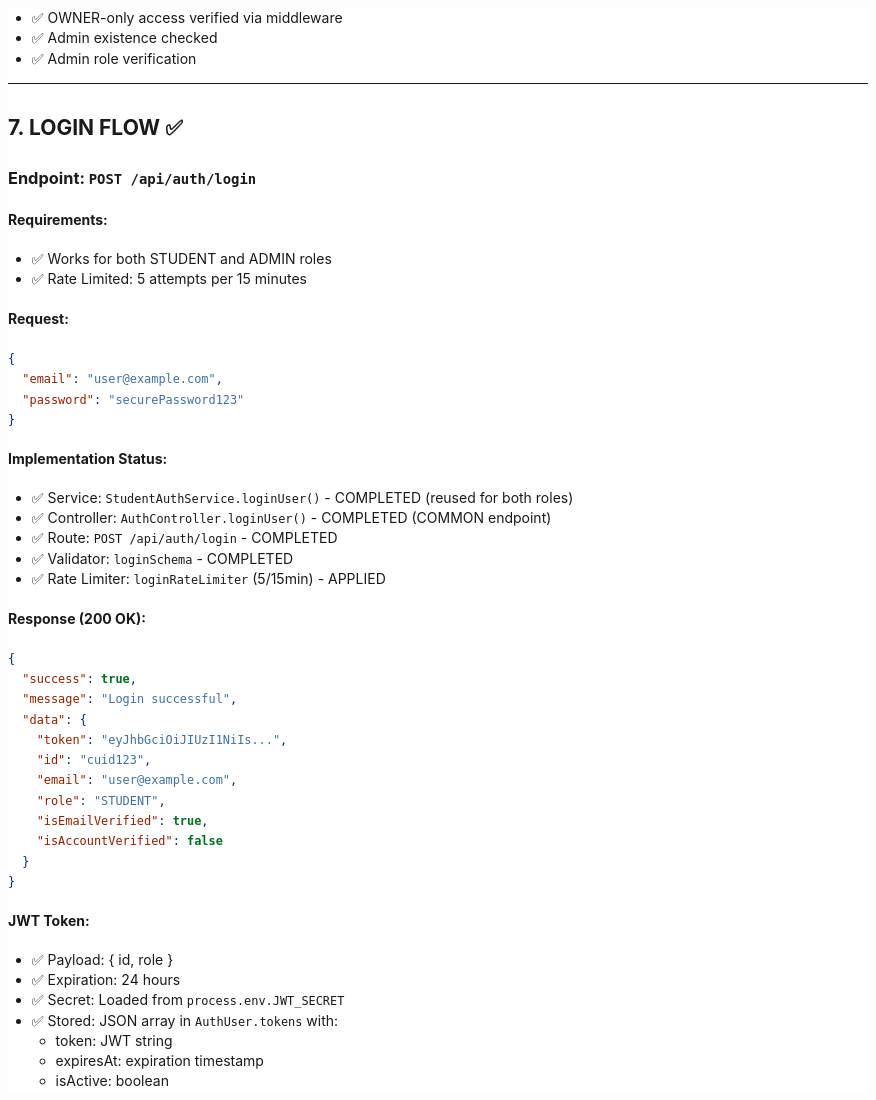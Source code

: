 - ✅ OWNER-only access verified via middleware
- ✅ Admin existence checked
- ✅ Admin role verification

---

## 7. LOGIN FLOW ✅

### Endpoint: `POST /api/auth/login`

#### Requirements:

- ✅ Works for both STUDENT and ADMIN roles
- ✅ Rate Limited: 5 attempts per 15 minutes

#### Request:

```json
{
  "email": "user@example.com",
  "password": "securePassword123"
}
```

#### Implementation Status:

- ✅ Service: `StudentAuthService.loginUser()` - COMPLETED (reused for both roles)
- ✅ Controller: `AuthController.loginUser()` - COMPLETED (COMMON endpoint)
- ✅ Route: `POST /api/auth/login` - COMPLETED
- ✅ Validator: `loginSchema` - COMPLETED
- ✅ Rate Limiter: `loginRateLimiter` (5/15min) - APPLIED

#### Response (200 OK):

```json
{
  "success": true,
  "message": "Login successful",
  "data": {
    "token": "eyJhbGciOiJIUzI1NiIs...",
    "id": "cuid123",
    "email": "user@example.com",
    "role": "STUDENT",
    "isEmailVerified": true,
    "isAccountVerified": false
  }
}
```

#### JWT Token:

- ✅ Payload: { id, role }
- ✅ Expiration: 24 hours
- ✅ Secret: Loaded from `process.env.JWT_SECRET`
- ✅ Stored: JSON array in `AuthUser.tokens` with:
  - token: JWT string
  - expiresAt: expiration timestamp
  - isActive: boolean
